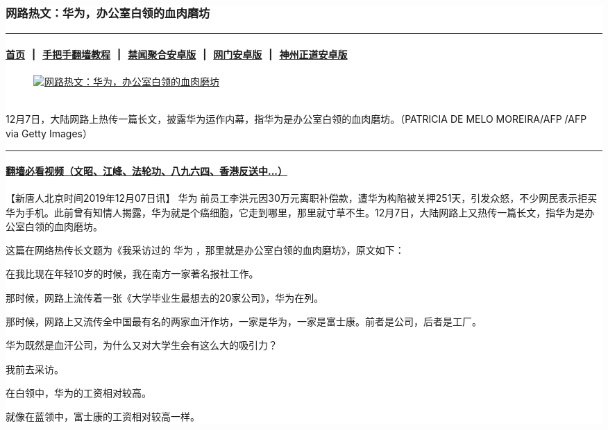 ### 网路热文：华为，办公室白领的血肉磨坊
------------------------

#### [首页](https://github.com/gfw-breaker/banned-news/blob/master/README.md) &nbsp;&nbsp;|&nbsp;&nbsp; [手把手翻墙教程](https://github.com/gfw-breaker/guides/wiki) &nbsp;&nbsp;|&nbsp;&nbsp; [禁闻聚合安卓版](https://github.com/gfw-breaker/bn-android) &nbsp;&nbsp;|&nbsp;&nbsp; [网门安卓版](https://github.com/oGate2/oGate) &nbsp;&nbsp;|&nbsp;&nbsp; [神州正道安卓版](https://github.com/SzzdOgate/update) 



<div><div class="featured_image">
 <a href="https://i.ntdtv.com/assets/uploads/2019/12/GettyImages-1180326622.jpg" target="_blank">
  <figure>
   <img alt="网路热文：华为，办公室白领的血肉磨坊" src="https://i.ntdtv.com/assets/uploads/2019/12/GettyImages-1180326622-800x450.jpg"/>
  </figure><br/>
 </a>
 <span class="caption">
  12月7日，大陆网路上热传一篇长文，披露华为运作内幕，指华为是办公室白领的血肉磨坊。（PATRICIA DE MELO MOREIRA/AFP /AFP via Getty Images）
 </span>
</div>
</div><hr/>

#### [翻墙必看视频（文昭、江峰、法轮功、八九六四、香港反送中...）](https://github.com/gfw-breaker/banned-news/blob/master/pages/link3.md)

<div><div class="post_content" itemprop="articleBody">
 <p>
  【新唐人北京时间2019年12月07日讯】
  <ok href="https://www.ntdtv.com/gb/华为.htm">
   华为
  </ok>
  前员工李洪元因30万元离职补偿款，遭华为构陷被关押251天，引发众怒，不少网民表示拒买华为手机。此前曾有知情人揭露，华为就是个癌细胞，它走到哪里，那里就寸草不生。12月7日，大陆网路上又热传一篇长文，指华为是办公室白领的血肉磨坊。
 </p>
 <p>
  这篇在网络热传长文题为《我采访过的
  <ok href="https://www.ntdtv.com/gb/华为.htm">
   华为
  </ok>
  ，那里就是办公室白领的血肉磨坊》，原文如下：
 </p>
 <p>
  在我比现在年轻10岁的时候，我在南方一家著名报社工作。
 </p>
 <p>
  那时候，网路上流传着一张《大学毕业生最想去的20家公司》，华为在列。
 </p>
 <p>
  那时候，网路上又流传全中国最有名的两家血汗作坊，一家是华为，一家是富士康。前者是公司，后者是工厂。
 </p>
 <p>
  华为既然是血汗公司，为什么又对大学生会有这么大的吸引力？
 </p>
 <p>
  我前去采访。
 </p>
 <p>
  在白领中，华为的工资相对较高。
 </p>
 <p>
  就像在蓝领中，富士康的工资相对较高一样。